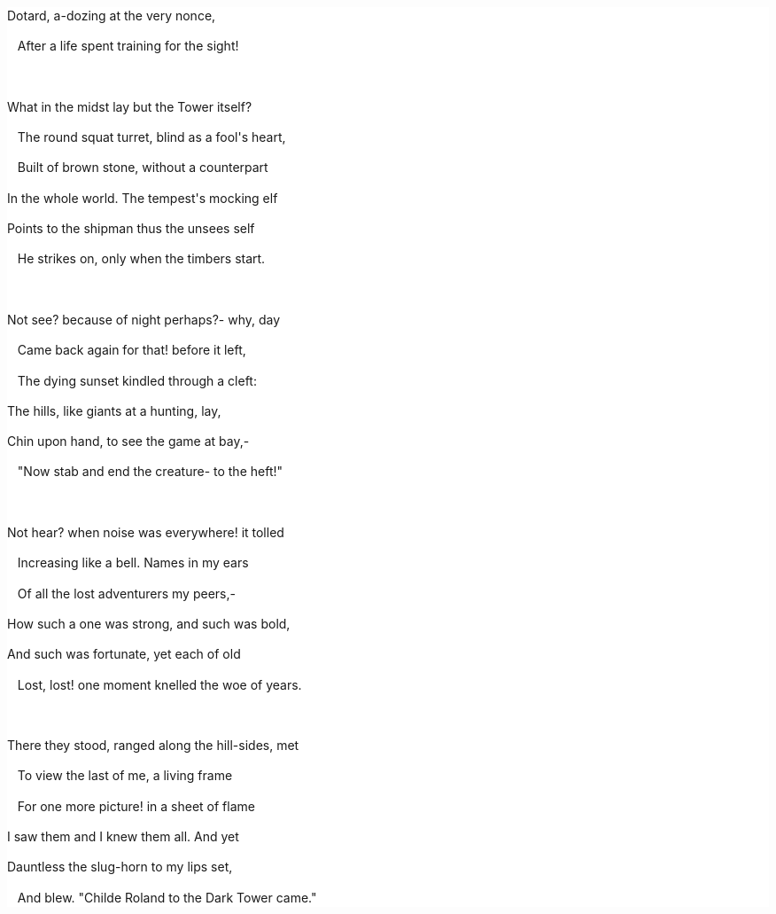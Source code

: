 Dotard, a-dozing at the very nonce,

   After a life spent training for the sight!

 

What in the midst lay but the Tower itself?

   The round squat turret, blind as a fool\'s heart,

   Built of brown stone, without a counterpart

In the whole world. The tempest\'s mocking elf

Points to the shipman thus the unsees self

   He strikes on, only when the timbers start.

 

Not see? because of night perhaps?- why, day

   Came back again for that! before it left,

   The dying sunset kindled through a cleft:

The hills, like giants at a hunting, lay,

Chin upon hand, to see the game at bay,-

   \"Now stab and end the creature- to the heft!\"

 

Not hear? when noise was everywhere! it tolled

   Increasing like a bell. Names in my ears

   Of all the lost adventurers my peers,-

How such a one was strong, and such was bold,

And such was fortunate, yet each of old

   Lost, lost! one moment knelled the woe of years.

 

There they stood, ranged along the hill-sides, met

   To view the last of me, a living frame

   For one more picture! in a sheet of flame

I saw them and I knew them all. And yet

Dauntless the slug-horn to my lips set,

   And blew. \"Childe Roland to the Dark Tower came.\"
